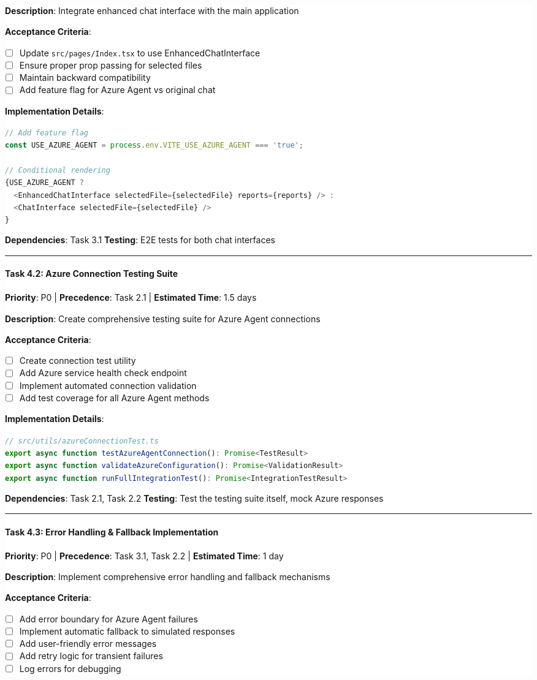 **Description**: Integrate enhanced chat interface with the main application

**Acceptance Criteria**:
- [ ] Update `src/pages/Index.tsx` to use EnhancedChatInterface
- [ ] Ensure proper prop passing for selected files
- [ ] Maintain backward compatibility
- [ ] Add feature flag for Azure Agent vs original chat

**Implementation Details**:
```typescript
// Add feature flag
const USE_AZURE_AGENT = process.env.VITE_USE_AZURE_AGENT === 'true';

// Conditional rendering
{USE_AZURE_AGENT ?
  <EnhancedChatInterface selectedFile={selectedFile} reports={reports} /> :
  <ChatInterface selectedFile={selectedFile} />
}
```

**Dependencies**: Task 3.1
**Testing**: E2E tests for both chat interfaces

---

#### Task 4.2: Azure Connection Testing Suite
**Priority**: P0 | **Precedence**: Task 2.1 | **Estimated Time**: 1.5 days

**Description**: Create comprehensive testing suite for Azure Agent connections

**Acceptance Criteria**:
- [ ] Create connection test utility
- [ ] Add Azure service health check endpoint
- [ ] Implement automated connection validation
- [ ] Add test coverage for all Azure Agent methods

**Implementation Details**:
```typescript
// src/utils/azureConnectionTest.ts
export async function testAzureAgentConnection(): Promise<TestResult>
export async function validateAzureConfiguration(): Promise<ValidationResult>
export async function runFullIntegrationTest(): Promise<IntegrationTestResult>
```

**Dependencies**: Task 2.1, Task 2.2
**Testing**: Test the testing suite itself, mock Azure responses

---

#### Task 4.3: Error Handling & Fallback Implementation
**Priority**: P0 | **Precedence**: Task 3.1, Task 2.2 | **Estimated Time**: 1 day

**Description**: Implement comprehensive error handling and fallback mechanisms

**Acceptance Criteria**:
- [ ] Add error boundary for Azure Agent failures
- [ ] Implement automatic fallback to simulated responses
- [ ] Add user-friendly error messages
- [ ] Add retry logic for transient failures
- [ ] Log errors for debugging
